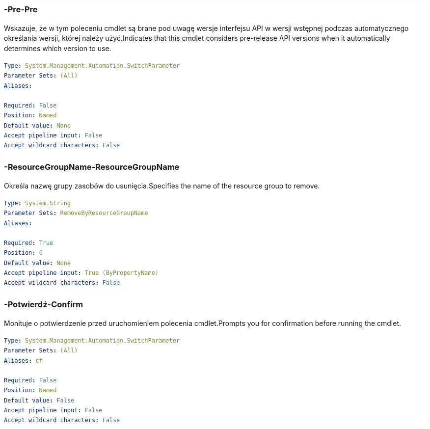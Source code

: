 ### <span data-ttu-id="1fafc-123">-Pre</span><span class="sxs-lookup"><span data-stu-id="1fafc-123">-Pre</span></span>
<span data-ttu-id="1fafc-124">Wskazuje, że w tym poleceniu cmdlet są brane pod uwagę wersje interfejsu API w wersji wstępnej podczas automatycznego określania wersji, której należy użyć.</span><span class="sxs-lookup"><span data-stu-id="1fafc-124">Indicates that this cmdlet considers pre-release API versions when it automatically determines which version to use.</span></span>

```yaml
Type: System.Management.Automation.SwitchParameter
Parameter Sets: (All)
Aliases:

Required: False
Position: Named
Default value: None
Accept pipeline input: False
Accept wildcard characters: False
```

### <span data-ttu-id="1fafc-125">-ResourceGroupName</span><span class="sxs-lookup"><span data-stu-id="1fafc-125">-ResourceGroupName</span></span>
<span data-ttu-id="1fafc-126">Określa nazwę grupy zasobów do usunięcia.</span><span class="sxs-lookup"><span data-stu-id="1fafc-126">Specifies the name of the resource group to remove.</span></span>

```yaml
Type: System.String
Parameter Sets: RemoveByResourceGroupName
Aliases:

Required: True
Position: 0
Default value: None
Accept pipeline input: True (ByPropertyName)
Accept wildcard characters: False
```

### <span data-ttu-id="1fafc-127">-Potwierdź</span><span class="sxs-lookup"><span data-stu-id="1fafc-127">-Confirm</span></span>
<span data-ttu-id="1fafc-128">Monituje o potwierdzenie przed uruchomieniem polecenia cmdlet.</span><span class="sxs-lookup"><span data-stu-id="1fafc-128">Prompts you for confirmation before running the cmdlet.</span></span>

```yaml
Type: System.Management.Automation.SwitchParameter
Parameter Sets: (All)
Aliases: cf

Required: False
Position: Named
Default value: False
Accept pipeline input: False
Accept wildcard characters: False
```
